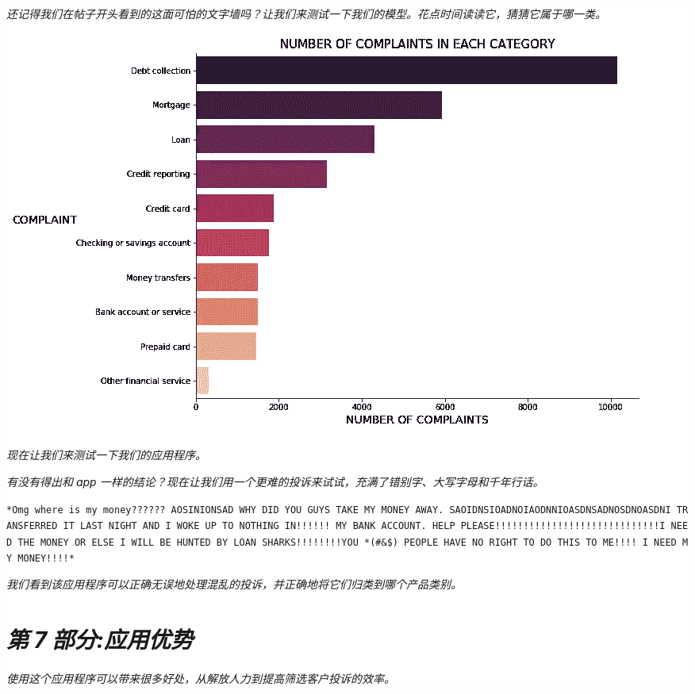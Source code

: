 *还记得我们在帖子开头看到的这面可怕的文字墙吗？让我们来测试一下我们的模型。花点时间读读它，猜猜它属于哪一类。*

*![](img/0d7e3a9e03b124db5799ca84ba8571d6.png)*

*现在让我们来测试一下我们的应用程序。*

*有没有得出和 app 一样的结论？现在让我们用一个更难的投诉来试试，充满了错别字、大写字母和千年行话。*

```
*Omg where is my money?????? AOSINIONSAD WHY DID YOU GUYS TAKE MY MONEY AWAY. SAOIDNSIOADNOIAODNNIOASDNSADNOSDNOASDNI TRANSFERRED IT LAST NIGHT AND I WOKE UP TO NOTHING IN!!!!!! MY BANK ACCOUNT. HELP PLEASE!!!!!!!!!!!!!!!!!!!!!!!!!!!!!I NEED THE MONEY OR ELSE I WILL BE HUNTED BY LOAN SHARKS!!!!!!!!YOU *(#&$) PEOPLE HAVE NO RIGHT TO DO THIS TO ME!!!! I NEED MY MONEY!!!!*
```

*我们看到该应用程序可以正确无误地处理混乱的投诉，并正确地将它们归类到哪个产品类别。*

# *第 7 部分:应用优势*

*使用这个应用程序可以带来很多好处，从解放人力到提高筛选客户投诉的效率。*
